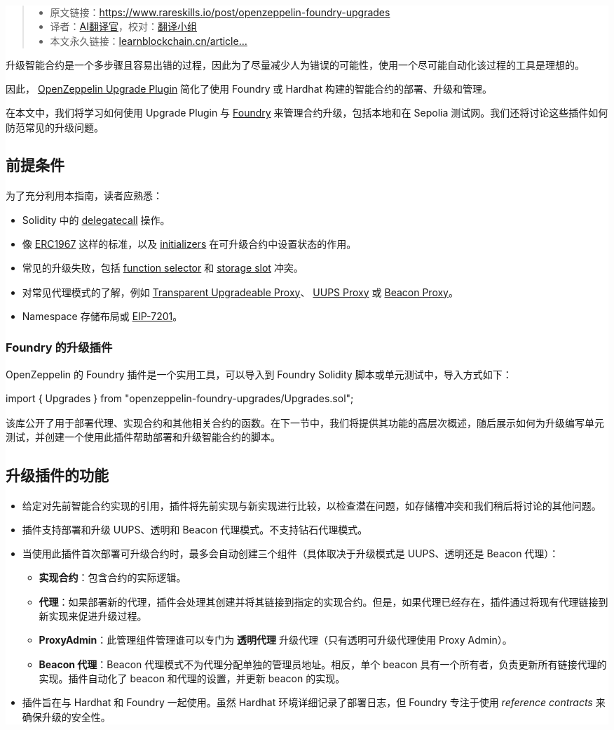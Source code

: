 
>- 原文链接：https://www.rareskills.io/post/openzeppelin-foundry-upgrades
>- 译者：[AI翻译官](https://learnblockchain.cn/people/19584)，校对：[翻译小组](https://learnblockchain.cn/people/412)
>- 本文永久链接：[learnblockchain.cn/article…](https://learnblockchain.cn/article/9267)
    
升级智能合约是一个多步骤且容易出错的过程，因此为了尽量减少人为错误的可能性，使用一个尽可能自动化该过程的工具是理想的。

因此， [OpenZeppelin Upgrade Plugin](https://docs.openzeppelin.com/upgrades-plugins/) 简化了使用 Foundry 或 Hardhat 构建的智能合约的部署、升级和管理。

在本文中，我们将学习如何使用 Upgrade Plugin 与 [Foundry](https://learnblockchain.cn/docs/foundry/i18n/zh/) 来管理合约升级，包括本地和在 Sepolia 测试网。我们还将讨论这些插件如何防范常见的升级问题。

## 前提条件

为了充分利用本指南，读者应熟悉：

*   Solidity 中的 [delegatecall](https://www.rareskills.io/post/delegatecall) 操作。
    
*   像 [ERC1967](https://www.rareskills.io/post/erc1967) 这样的标准，以及 [initializers](https://www.rareskills.io/post/initializable-solidity) 在可升级合约中设置状态的作用。
    
*   常见的升级失败，包括 [function selector](https://www.rareskills.io/post/function-selector) 和 [storage slot](https://www.rareskills.io/post/evm-solidity-storage-layout) 冲突。
    
*   对常见代理模式的了解，例如 [Transparent Upgradeable Proxy](https://www.rareskills.io/post/transparent-upgradeable-proxy)、 [UUPS Proxy](https://www.rareskills.io/post/uups-proxy) 或 [Beacon Proxy](https://www.rareskills.io/post/beacon-proxy)。
    
*   Namespace 存储布局或 [EIP-7201](https://www.rareskills.io/post/erc-7201)。
    

### Foundry 的升级插件

OpenZeppelin 的 Foundry 插件是一个实用工具，可以导入到 Foundry Solidity 脚本或单元测试中，导入方式如下：

import { Upgrades } from "openzeppelin-foundry-upgrades/Upgrades.sol";

该库公开了用于部署代理、实现合约和其他相关合约的函数。在下一节中，我们将提供其功能的高层次概述，随后展示如何为升级编写单元测试，并创建一个使用此插件帮助部署和升级智能合约的脚本。

## 升级插件的功能

*   给定对先前智能合约实现的引用，插件将先前实现与新实现进行比较，以检查潜在问题，如存储槽冲突和我们稍后将讨论的其他问题。
    
*   插件支持部署和升级 UUPS、透明和 Beacon 代理模式。不支持钻石代理模式。
    
*   当使用此插件首次部署可升级合约时，最多会自动创建三个组件（具体取决于升级模式是 UUPS、透明还是 Beacon 代理）：
    
    *   **实现合约**：包含合约的实际逻辑。
        
    *   **代理**：如果部署新的代理，插件会处理其创建并将其链接到指定的实现合约。但是，如果代理已经存在，插件通过将现有代理链接到新实现来促进升级过程。
        
    *   **ProxyAdmin**：此管理组件管理谁可以专门为 **透明代理** 升级代理（只有透明可升级代理使用 Proxy Admin）。
        
    *   **Beacon 代理**：Beacon 代理模式不为代理分配单独的管理员地址。相反，单个 beacon 具有一个所有者，负责更新所有链接代理的实现。插件自动化了 beacon 和代理的设置，并更新 beacon 的实现。
        
*   插件旨在与 Hardhat 和 Foundry 一起使用。虽然 Hardhat 环境详细记录了部署日志，但 Foundry 专注于使用 _reference contracts_ 来确保升级的安全性。
    